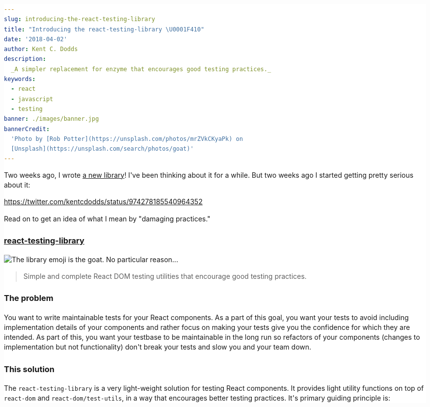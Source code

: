 ```yaml
---
slug: introducing-the-react-testing-library
title: "Introducing the react-testing-library \U0001F410"
date: '2018-04-02'
author: Kent C. Dodds
description:
  _A simpler replacement for enzyme that encourages good testing practices._
keywords:
  - react
  - javascript
  - testing
banner: ./images/banner.jpg
bannerCredit:
  'Photo by [Rob Potter](https://unsplash.com/photos/mrZVkCKyaPk) on
  [Unsplash](https://unsplash.com/search/photos/goat)'
---
```


Two weeks ago, I wrote
[a new library](https://github.com/kentcdodds/react-testing-library)! I've been
thinking about it for a while. But two weeks ago I started getting pretty
serious about it:

https://twitter.com/kentcdodds/status/974278185540964352

Read on to get an idea of what I mean by "damaging practices."

### [react-testing-library](https://github.com/kentcdodds/react-testing-library)

![The library emoji is the goat. No particular reason...](./images/0.png)

> Simple and complete React DOM testing utilities that encourage good testing
> practices.

### The problem

You want to write maintainable tests for your React components. As a part of
this goal, you want your tests to avoid including implementation details of your
components and rather focus on making your tests give you the confidence for
which they are intended. As part of this, you want your testbase to be
maintainable in the long run so refactors of your components (changes to
implementation but not functionality) don't break your tests and slow you and
your team down.

### This solution

The `react-testing-library` is a very light-weight solution for testing React
components. It provides light utility functions on top of `react-dom` and
`react-dom/test-utils`, in a way that encourages better testing practices. It's
primary guiding principle is:
